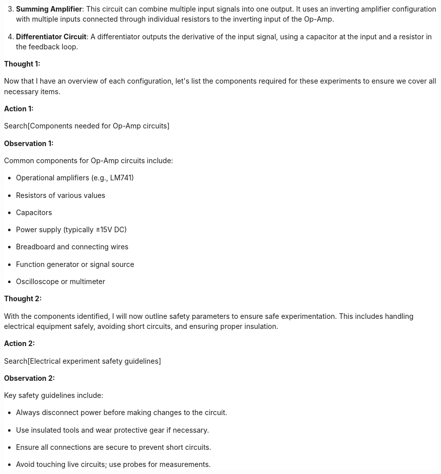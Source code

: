 3. **Summing Amplifier**: This circuit can combine multiple input signals into one output. It uses an inverting amplifier configuration with multiple inputs connected through individual resistors to the inverting input of the Op-Amp.

4. **Differentiator Circuit**: A differentiator outputs the derivative of the input signal, using a capacitor at the input and a resistor in the feedback loop.



**Thought 1:**  

Now that I have an overview of each configuration, let's list the components required for these experiments to ensure we cover all necessary items.



**Action 1:**  

Search[Components needed for Op-Amp circuits]



**Observation 1:**  

Common components for Op-Amp circuits include:

- Operational amplifiers (e.g., LM741)

- Resistors of various values

- Capacitors

- Power supply (typically ±15V DC)

- Breadboard and connecting wires

- Function generator or signal source

- Oscilloscope or multimeter



**Thought 2:**  

With the components identified, I will now outline safety parameters to ensure safe experimentation. This includes handling electrical equipment safely, avoiding short circuits, and ensuring proper insulation.



**Action 2:**  

Search[Electrical experiment safety guidelines]



**Observation 2:**  

Key safety guidelines include:

- Always disconnect power before making changes to the circuit.

- Use insulated tools and wear protective gear if necessary.

- Ensure all connections are secure to prevent short circuits.

- Avoid touching live circuits; use probes for measurements.
